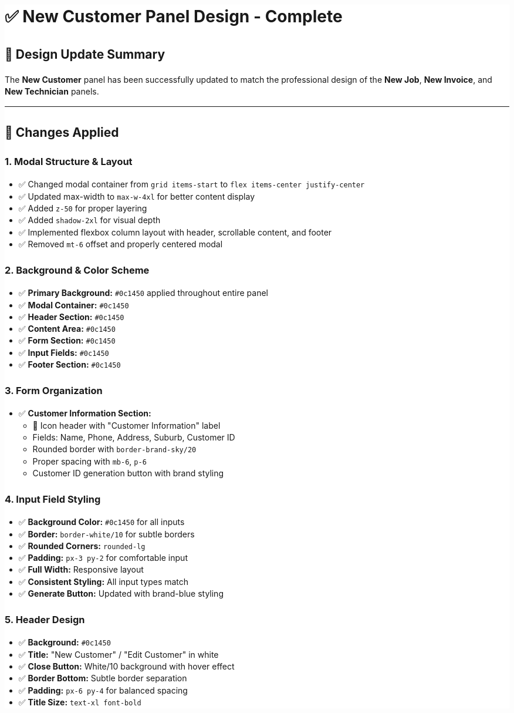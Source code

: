 # ✅ New Customer Panel Design - Complete

## 🎨 Design Update Summary

The **New Customer** panel has been successfully updated to match the professional design of the **New Job**, **New Invoice**, and **New Technician** panels.

---

## 🔧 Changes Applied

### 1. **Modal Structure & Layout**
- ✅ Changed modal container from `grid items-start` to `flex items-center justify-center`
- ✅ Updated max-width to `max-w-4xl` for better content display
- ✅ Added `z-50` for proper layering
- ✅ Added `shadow-2xl` for visual depth
- ✅ Implemented flexbox column layout with header, scrollable content, and footer
- ✅ Removed `mt-6` offset and properly centered modal

### 2. **Background & Color Scheme**
- ✅ **Primary Background:** `#0c1450` applied throughout entire panel
- ✅ **Modal Container:** `#0c1450`
- ✅ **Header Section:** `#0c1450`
- ✅ **Content Area:** `#0c1450`
- ✅ **Form Section:** `#0c1450`
- ✅ **Input Fields:** `#0c1450`
- ✅ **Footer Section:** `#0c1450`

### 3. **Form Organization**
- ✅ **Customer Information Section:**
  - 👤 Icon header with "Customer Information" label
  - Fields: Name, Phone, Address, Suburb, Customer ID
  - Rounded border with `border-brand-sky/20`
  - Proper spacing with `mb-6`, `p-6`
  - Customer ID generation button with brand styling

### 4. **Input Field Styling**
- ✅ **Background Color:** `#0c1450` for all inputs
- ✅ **Border:** `border-white/10` for subtle borders
- ✅ **Rounded Corners:** `rounded-lg`
- ✅ **Padding:** `px-3 py-2` for comfortable input
- ✅ **Full Width:** Responsive layout
- ✅ **Consistent Styling:** All input types match
- ✅ **Generate Button:** Updated with brand-blue styling

### 5. **Header Design**
- ✅ **Background:** `#0c1450`
- ✅ **Title:** "New Customer" / "Edit Customer" in white
- ✅ **Close Button:** White/10 background with hover effect
- ✅ **Border Bottom:** Subtle border separation
- ✅ **Padding:** `px-6 py-4` for balanced spacing
- ✅ **Title Size:** `text-xl font-bold`
